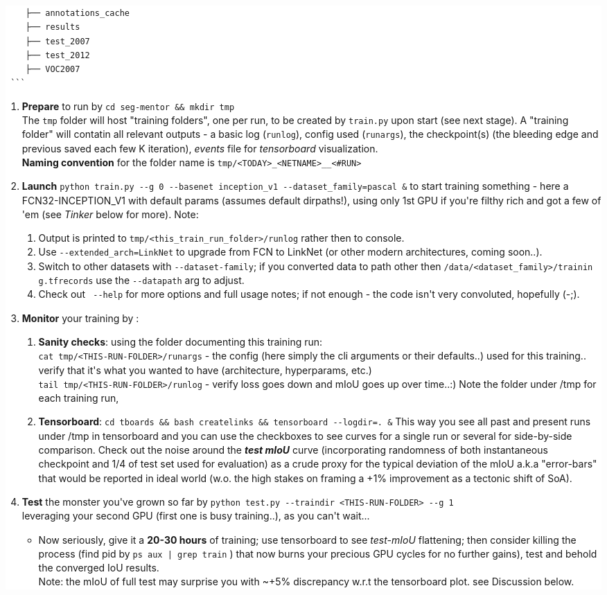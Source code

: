         ├── annotations_cache
        ├── results
        ├── test_2007
        ├── test_2012
        ├── VOC2007
     ```


1. **Prepare** to run by ```cd seg-mentor && mkdir tmp```
<br>The ```tmp``` folder will host "training folders", one per run,
 to be created by ```train.py``` upon start (see next stage).
 A "training folder" will contatin all relevant outputs -
      a basic log (```runlog```), config used (```runargs```), the checkpoint(s)
      (the bleeding edge and previous saved each few K iteration), *events* file
      for *tensorboard* visualization.<br>
      **Naming convention** for the folder name is ```tmp/<TODAY>_<NETNAME>__<#RUN>``` <br>

1. **Launch** ```python train.py --g 0 --basenet inception_v1 --dataset_family=pascal &```
to start training something - here a FCN32-INCEPTION_V1 with default params (assumes default dirpaths!),
using only 1st GPU if you're filthy rich and got a few of 'em (see *Tinker* below for more).
Note:
    1. Output is printed to ```tmp/<this_train_run_folder>/runlog``` rather then to console.
    1. Use ```--extended_arch=LinkNet``` to upgrade from FCN to LinkNet
        (or other modern architectures, coming soon..).
    1. Switch to other datasets with ```--dataset-family```;
    if you converted data to path other then ```/data/<dataset_family>/training.tfrecords```
    use the ```--datapath``` arg to adjust.
    1. Check out ``` --help``` for more options and full usage notes;
       if not enough - the code isn't very convoluted, hopefully (-;).

1. **Monitor** your training by :
    1. **Sanity checks**: using the folder documenting this training run:<br>
    ```cat tmp/<THIS-RUN-FOLDER>/runargs``` - the config (here simply the cli arguments or their defaults..) used for this training..
     verify that it's what you wanted to have (architecture, hyperparams, etc.)
    <br> ```tail tmp/<THIS-RUN-FOLDER>/runlog``` - verify loss goes down and mIoU goes up over time..:)
     Note the folder under <repo>/tmp for each training run,

    1. **Tensorboard**: ```cd tboards && bash createlinks && tensorboard --logdir=. &```
     This way you see all past and present runs under <repo>/tmp in tensorboard 
    and you can use the checkboxes to see curves for a single run or several for side-by-side
     comparison. Check out the noise around the ***test mIoU*** curve (incorporating randomness of both instantaneous checkpoint and 1/4 of test set used for evaluation) as a crude proxy for the typical deviation of the mIoU a.k.a "error-bars" that would be reported in ideal world
      (w.o. the high stakes on framing a +1% improvement as a tectonic shift of SoA).

1. **Test** the monster you've grown so far by ```python test.py --traindir <THIS-RUN-FOLDER> --g 1```
<br> leveraging your second GPU (first  one is busy training..), as you can't wait... <br>
    * Now seriously, give it a **20-30 hours** of training; use tensorboard to see *test-mIoU* flattening; then consider killing the process
 (find pid by ```ps aux | grep train``` )
 that now burns your precious GPU cycles for no further gains),
test and behold the converged IoU results.
<br> Note: the mIoU of full test may surprise you with ~+5% discrepancy
w.r.t the tensorboard plot. see Discussion below.
